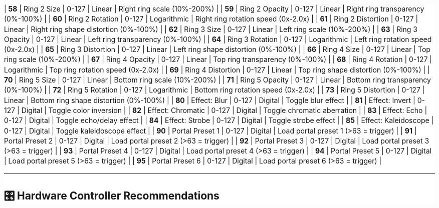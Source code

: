 | **58** | Ring 2 Size | 0-127 | Linear | Right ring scale (10%-200%) |
| **59** | Ring 2 Opacity | 0-127 | Linear | Right ring transparency (0%-100%) |
| **60** | Ring 2 Rotation | 0-127 | Logarithmic | Right ring rotation speed (0x-2.0x) |
| **61** | Ring 2 Distortion | 0-127 | Linear | Right ring shape distortion (0%-100%) |
| **62** | Ring 3 Size | 0-127 | Linear | Left ring scale (10%-200%) |
| **63** | Ring 3 Opacity | 0-127 | Linear | Left ring transparency (0%-100%) |
| **64** | Ring 3 Rotation | 0-127 | Logarithmic | Left ring rotation speed (0x-2.0x) |
| **65** | Ring 3 Distortion | 0-127 | Linear | Left ring shape distortion (0%-100%) |
| **66** | Ring 4 Size | 0-127 | Linear | Top ring scale (10%-200%) |
| **67** | Ring 4 Opacity | 0-127 | Linear | Top ring transparency (0%-100%) |
| **68** | Ring 4 Rotation | 0-127 | Logarithmic | Top ring rotation speed (0x-2.0x) |
| **69** | Ring 4 Distortion | 0-127 | Linear | Top ring shape distortion (0%-100%) |
| **70** | Ring 5 Size | 0-127 | Linear | Bottom ring scale (10%-200%) |
| **71** | Ring 5 Opacity | 0-127 | Linear | Bottom ring transparency (0%-100%) |
| **72** | Ring 5 Rotation | 0-127 | Logarithmic | Bottom ring rotation speed (0x-2.0x) |
| **73** | Ring 5 Distortion | 0-127 | Linear | Bottom ring shape distortion (0%-100%) |
| **80** | Effect: Blur | 0-127 | Digital | Toggle blur effect |
| **81** | Effect: Invert | 0-127 | Digital | Toggle color inversion |
| **82** | Effect: Chromatic | 0-127 | Digital | Toggle chromatic aberration |
| **83** | Effect: Echo | 0-127 | Digital | Toggle echo/delay effect |
| **84** | Effect: Strobe | 0-127 | Digital | Toggle strobe effect |
| **85** | Effect: Kaleidoscope | 0-127 | Digital | Toggle kaleidoscope effect |
| **90** | Portal Preset 1 | 0-127 | Digital | Load portal preset 1 (>63 = trigger) |
| **91** | Portal Preset 2 | 0-127 | Digital | Load portal preset 2 (>63 = trigger) |
| **92** | Portal Preset 3 | 0-127 | Digital | Load portal preset 3 (>63 = trigger) |
| **93** | Portal Preset 4 | 0-127 | Digital | Load portal preset 4 (>63 = trigger) |
| **94** | Portal Preset 5 | 0-127 | Digital | Load portal preset 5 (>63 = trigger) |
| **95** | Portal Preset 6 | 0-127 | Digital | Load portal preset 6 (>63 = trigger) |

---

## 🎛️ **Hardware Controller Recommendations**
